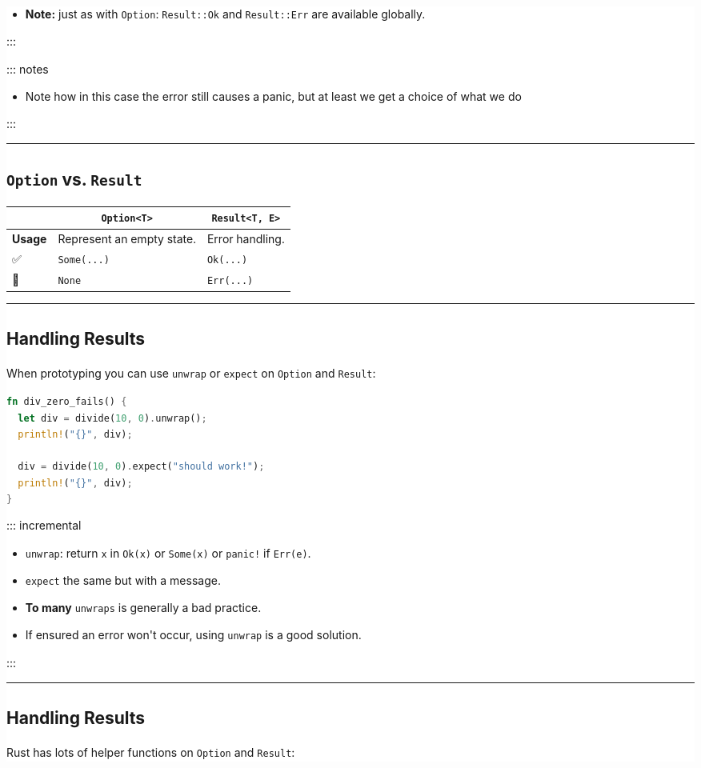- **Note:** just as with `Option`: `Result::Ok` and `Result::Err` are available
  globally.

:::

::: notes

- Note how in this case the error still causes a panic, but at least we get a
  choice of what we do

:::

---

## `Option` vs. `Result`

|           | `Option<T>`               | `Result<T, E>`  |
| --------- | ------------------------- | --------------- |
| **Usage** | Represent an empty state. | Error handling. |
| ✅        | `Some(...)`               | `Ok(...)`       |
| 🛑        | `None`                    | `Err(...)`      |

---

## Handling Results

When prototyping you can use `unwrap` or `expect` on `Option` and `Result`:

```rust {line-numbers="2,5"}
fn div_zero_fails() {
  let div = divide(10, 0).unwrap();
  println!("{}", div);

  div = divide(10, 0).expect("should work!");
  println!("{}", div);
}
```

::: incremental

- `unwrap`: return `x` in `Ok(x)` or `Some(x)` or `panic!` if `Err(e)`.
- `expect` the same but with a message.

- **To many** `unwraps` is generally a bad practice.
- If ensured an error won't occur, using `unwrap` is a good solution.

:::

---

## Handling Results

Rust has lots of helper functions on `Option` and `Result`:
